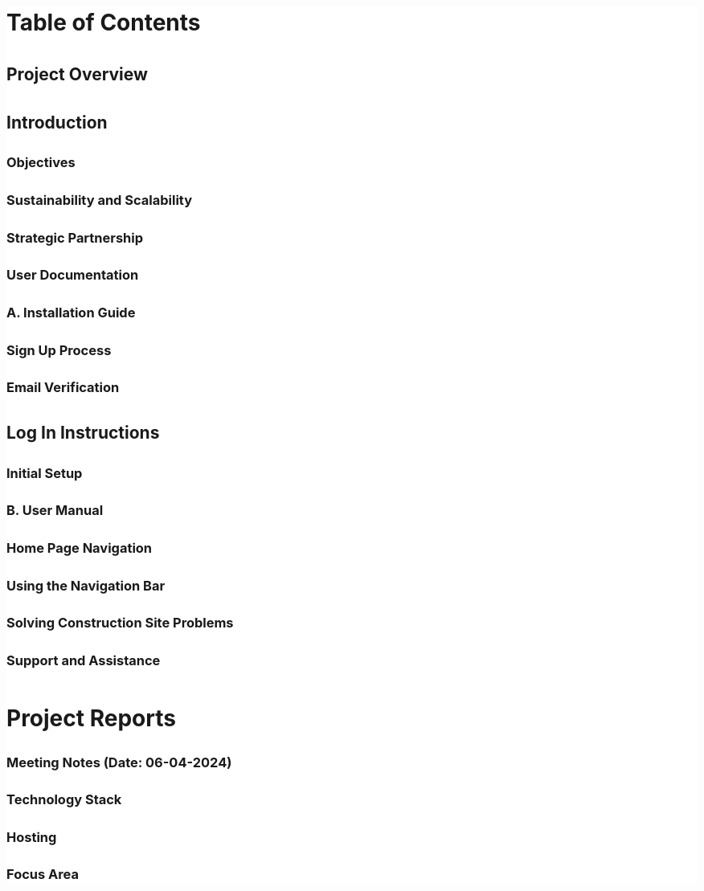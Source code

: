 # Table of Contents 

## Project Overview 

## Introduction 

### Objectives 

### Sustainability and Scalability 

### Strategic Partnership 

### User Documentation 

### A. Installation Guide 

### Sign Up Process 

### Email Verification 

## Log In Instructions 

###  Initial Setup 

### B. User Manual 

### Home Page Navigation 

### Using the Navigation Bar 

### Solving Construction Site Problems 

### Support and Assistance 

# Project Reports 

### Meeting Notes (Date: 06-04-2024) 

### Technology Stack 

### Hosting 

### Focus Area 
